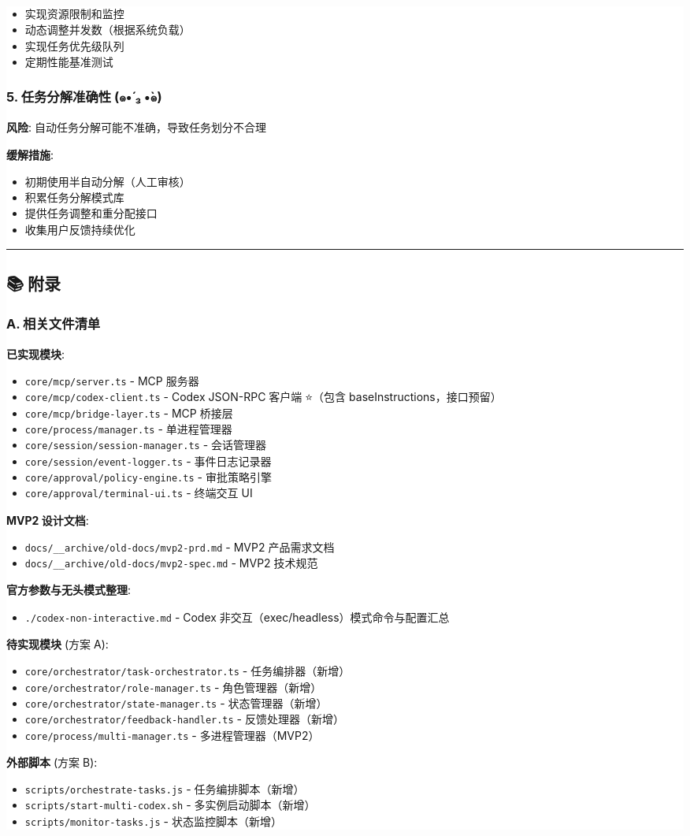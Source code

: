 - 实现资源限制和监控
- 动态调整并发数（根据系统负载）
- 实现任务优先级队列
- 定期性能基准测试

### 5. **任务分解准确性** (๑•́ ₃ •̀๑)

**风险**: 自动任务分解可能不准确，导致任务划分不合理

**缓解措施**:

- 初期使用半自动分解（人工审核）
- 积累任务分解模式库
- 提供任务调整和重分配接口
- 收集用户反馈持续优化

---

## 📚 附录

### A. 相关文件清单

**已实现模块**:

- `core/mcp/server.ts` - MCP 服务器
- `core/mcp/codex-client.ts` - Codex
  JSON-RPC 客户端 ⭐（包含 baseInstructions，接口预留）
- `core/mcp/bridge-layer.ts` - MCP 桥接层
- `core/process/manager.ts` - 单进程管理器
- `core/session/session-manager.ts` - 会话管理器
- `core/session/event-logger.ts` - 事件日志记录器
- `core/approval/policy-engine.ts` - 审批策略引擎
- `core/approval/terminal-ui.ts` - 终端交互 UI

**MVP2 设计文档**:

- `docs/__archive/old-docs/mvp2-prd.md` - MVP2 产品需求文档
- `docs/__archive/old-docs/mvp2-spec.md` - MVP2 技术规范

**官方参数与无头模式整理**:

- `./codex-non-interactive.md` - Codex 非交互（exec/headless）模式命令与配置汇总

**待实现模块** (方案 A):

- `core/orchestrator/task-orchestrator.ts` - 任务编排器（新增）
- `core/orchestrator/role-manager.ts` - 角色管理器（新增）
- `core/orchestrator/state-manager.ts` - 状态管理器（新增）
- `core/orchestrator/feedback-handler.ts` - 反馈处理器（新增）
- `core/process/multi-manager.ts` - 多进程管理器（MVP2）

**外部脚本** (方案 B):

- `scripts/orchestrate-tasks.js` - 任务编排脚本（新增）
- `scripts/start-multi-codex.sh` - 多实例启动脚本（新增）
- `scripts/monitor-tasks.js` - 状态监控脚本（新增）

